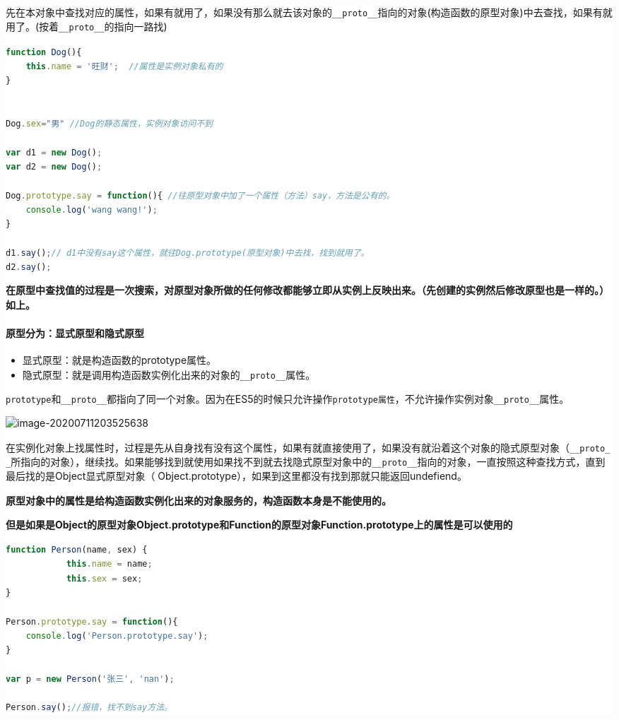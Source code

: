 

先在本对象中查找对应的属性，如果有就用了，如果没有那么就去该对象的`__proto__`指向的对象(构造函数的原型对象)中去查找，如果有就用了。(按着`__proto__`的指向一路找)

```js
function Dog(){
    this.name = '旺财';  //属性是实例对象私有的
}


Dog.sex="男" //Dog的静态属性，实例对象访问不到

var d1 = new Dog();
var d2 = new Dog();

Dog.prototype.say = function(){ //往原型对象中加了一个属性（方法）say，方法是公有的。
    console.log('wang wang!');
}

d1.say();// d1中没有say这个属性，就往Dog.prototype(原型对象)中去找，找到就用了。
d2.say();
```

**在原型中查找值的过程是一次搜索，对原型对象所做的任何修改都能够立即从实例上反映出来。（先创建的实例然后修改原型也是一样的。）如上。**

#### **原型分为：显式原型和隐式原型**

* 显式原型：就是构造函数的prototype属性。
* 隐式原型：就是调用构造函数实例化出来的对象的`__proto__`属性。

`prototype`和`__proto__`都指向了同一个对象。因为在ES5的时候只允许操作`prototype属性`，不允许操作实例对象`__proto__`属性。

![image-20200711203525638](C:\Users\宋文现\AppData\Roaming\Typora\typora-user-images\image-20200711203525638.png)

在实例化对象上找属性时，过程是先从自身找有没有这个属性，如果有就直接使用了，如果没有就沿着这个对象的隐式原型对象（`__proto__`所指向的对象），继续找。如果能够找到就使用如果找不到就去找隐式原型对象中的`__proto__`指向的对象，一直按照这种查找方式，直到最后找的是Object显式原型对象（ Object.prototype），如果到这里都没有找到那就只能返回undefiend。



**原型对象中的属性是给构造函数实例化出来的对象服务的，构造函数本身是不能使用的。**

**但是如果是Object的原型对象Object.prototype和Function的原型对象Function.prototype上的属性是可以使用的**

```js
function Person(name, sex) {
            this.name = name;
            this.sex = sex;
}

Person.prototype.say = function(){          
    console.log('Person.prototype.say');
}

var p = new Person('张三', 'nan');

Person.say();//报错，找不到say方法。
```
